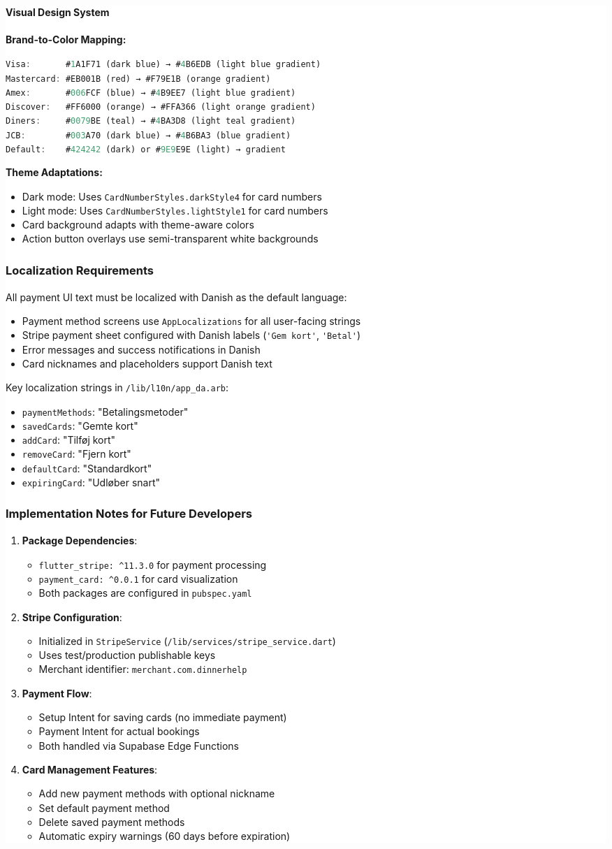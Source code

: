 #### Visual Design System

**Brand-to-Color Mapping:**
```dart
Visa:       #1A1F71 (dark blue) → #4B6EDB (light blue gradient)
Mastercard: #EB001B (red) → #F79E1B (orange gradient)
Amex:       #006FCF (blue) → #4B9EE7 (light blue gradient)
Discover:   #FF6000 (orange) → #FFA366 (light orange gradient)
Diners:     #0079BE (teal) → #4BA3D8 (light teal gradient)
JCB:        #003A70 (dark blue) → #4B6BA3 (blue gradient)
Default:    #424242 (dark) or #9E9E9E (light) → gradient
```

**Theme Adaptations:**
- Dark mode: Uses `CardNumberStyles.darkStyle4` for card numbers
- Light mode: Uses `CardNumberStyles.lightStyle1` for card numbers
- Card background adapts with theme-aware colors
- Action button overlays use semi-transparent white backgrounds

### Localization Requirements

All payment UI text must be localized with Danish as the default language:
- Payment method screens use `AppLocalizations` for all user-facing strings
- Stripe payment sheet configured with Danish labels (`'Gem kort'`, `'Betal'`)
- Error messages and success notifications in Danish
- Card nicknames and placeholders support Danish text

Key localization strings in `/lib/l10n/app_da.arb`:
- `paymentMethods`: "Betalingsmetoder"
- `savedCards`: "Gemte kort"
- `addCard`: "Tilføj kort"
- `removeCard`: "Fjern kort"
- `defaultCard`: "Standardkort"
- `expiringCard`: "Udløber snart"

### Implementation Notes for Future Developers

1. **Package Dependencies**:
   - `flutter_stripe: ^11.3.0` for payment processing
   - `payment_card: ^0.0.1` for card visualization
   - Both packages are configured in `pubspec.yaml`

2. **Stripe Configuration**:
   - Initialized in `StripeService` (`/lib/services/stripe_service.dart`)
   - Uses test/production publishable keys
   - Merchant identifier: `merchant.com.dinnerhelp`

3. **Payment Flow**:
   - Setup Intent for saving cards (no immediate payment)
   - Payment Intent for actual bookings
   - Both handled via Supabase Edge Functions

4. **Card Management Features**:
   - Add new payment methods with optional nickname
   - Set default payment method
   - Delete saved payment methods
   - Automatic expiry warnings (60 days before expiration)
